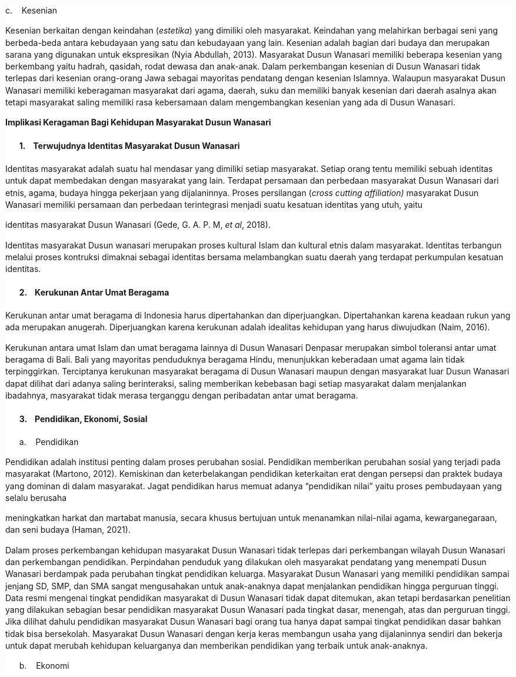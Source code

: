 <p><span class="font3">c. &nbsp;&nbsp;&nbsp;Kesenian</span></p></li></ul>
<p><span class="font3">Kesenian berkaitan dengan keindahan (</span><span class="font3" style="font-style:italic;">estetika</span><span class="font3">) yang dimiliki oleh masyarakat. Keindahan yang melahirkan berbagai seni yang berbeda-beda antara kebudayaan yang satu dan kebudayaan yang lain. Kesenian adalah bagian dari budaya dan merupakan sarana yang digunakan untuk ekspresikan (Nyia Abdullah, 2013). Masyarakat Dusun Wanasari memiliki beberapa kesenian yang berkembang yaitu hadrah, qasidah, rodat dewasa dan anak-anak. Dalam perkembangan kesenian di Dusun Wanasari tidak terlepas dari kesenian orang-orang Jawa sebagai mayoritas pendatang dengan kesenian Islamnya. Walaupun masyarakat Dusun Wanasari memiliki keberagaman masyarakat dari agama, daerah, suku dan memiliki banyak kesenian dari daerah asalnya akan tetapi masyarakat saling memiliki rasa kebersamaan dalam mengembangkan kesenian yang ada di Dusun Wanasari.</span></p>
<p><span class="font3" style="font-weight:bold;">Implikasi Keragaman Bagi Kehidupan Masyarakat Dusun Wanasari</span></p>
<ul style="list-style:none;"><li>
<h4><a name="bookmark24"></a><span class="font3" style="font-weight:bold;"><a name="bookmark25"></a>1. &nbsp;&nbsp;&nbsp;Terwujudnya Identitas Masyarakat Dusun Wanasari</span></h4></li></ul>
<p><span class="font3">Identitas masyarakat adalah suatu hal mendasar yang dimiliki setiap masyarakat. Setiap orang tentu memiliki sebuah identitas untuk dapat membedakan dengan masyarakat yang lain. Terdapat persamaan dan perbedaan masyarakat Dusun Wanasari dari etnis, agama, budaya hingga pekerjaan yang dijalaninnya. Proses persilangan (</span><span class="font3" style="font-style:italic;">cross cutting affiliation)</span><span class="font3"> masyarakat Dusun Wanasari memiliki persamaan dan perbedaan terintegrasi menjadi suatu kesatuan identitas yang utuh, yaitu</span></p>
<p><span class="font3">identitas masyarakat Dusun Wanasari (Gede, G. A. P. M, </span><span class="font3" style="font-style:italic;">et al</span><span class="font3">, 2018).</span></p>
<p><span class="font3">Identitas masyarakat Dusun wanasari merupakan proses kultural Islam dan kultural etnis dalam masyarakat. Identitas terbangun melalui proses kontruksi dimaknai sebagai identitas bersama melambangkan suatu daerah yang terdapat perkumpulan kesatuan identitas.</span></p>
<ul style="list-style:none;"><li>
<h4><a name="bookmark26"></a><span class="font3" style="font-weight:bold;"><a name="bookmark27"></a>2. &nbsp;&nbsp;&nbsp;Kerukunan Antar Umat Beragama</span></h4></li></ul>
<p><span class="font3">Kerukunan antar umat beragama di Indonesia harus dipertahankan dan diperjuangkan. Dipertahankan karena keadaan rukun yang ada merupakan anugerah. Diperjuangkan karena kerukunan adalah idealitas kehidupan yang harus diwujudkan (Naim, 2016).</span></p>
<p><span class="font3">Kerukunan antara umat Islam dan umat beragama lainnya di Dusun Wanasari Denpasar merupakan simbol toleransi antar umat beragama di Bali. Bali yang mayoritas penduduknya beragama Hindu, menunjukkan keberadaan umat agama lain tidak terpinggirkan. Terciptanya kerukunan masyarakat beragama di Dusun Wanasari maupun dengan masyarakat luar Dusun Wanasari dapat dilihat dari adanya saling berinteraksi, saling memberikan kebebasan bagi setiap masyarakat dalam menjalankan ibadahnya, masyarakat tidak merasa terganggu dengan peribadatan antar umat beragama.</span></p>
<ul style="list-style:none;"><li>
<h4><a name="bookmark28"></a><span class="font3" style="font-weight:bold;"><a name="bookmark29"></a>3. &nbsp;&nbsp;&nbsp;Pendidikan, Ekonomi, Sosial</span></h4></li></ul>
<ul style="list-style:none;"><li>
<p><span class="font3">a. &nbsp;&nbsp;&nbsp;Pendidikan</span></p></li></ul>
<p><span class="font3">Pendidikan adalah institusi penting dalam proses perubahan sosial. Pendidikan memberikan perubahan sosial yang terjadi pada masyarakat (Martono, 2012). Kemiskinan dan keterbelakangan pendidikan keterkaitan erat dengan persepsi dan praktek budaya yang dominan di dalam masyarakat. Jagat pendidikan harus memuat adanya “pendidikan nilai” yaitu proses pembudayaan yang selalu berusaha</span></p>
<p><span class="font3">meningkatkan harkat dan martabat manusia, secara khusus bertujuan untuk menanamkan nilai-nilai agama, kewarganegaraan, dan seni budaya (Haman, 2021).</span></p>
<p><span class="font3">Dalam proses perkembangan kehidupan masyarakat Dusun Wanasari tidak terlepas dari perkembangan wilayah Dusun Wanasari dan perkembangan pendidikan. Perpindahan penduduk yang dilakukan oleh masyarakat pendatang yang menempati Dusun Wanasari berdampak pada perubahan tingkat pendidikan keluarga. Masyarakat Dusun Wanasari yang memiliki pendidikan sampai jenjang SD, SMP, dan SMA sangat mengusahakan untuk anak-anaknya dapat menjalankan pendidikan hingga perguruan tinggi. Data resmi mengenai tingkat pendidikan masyarakat di Dusun Wanasari tidak dapat ditemukan, akan tetapi berdasarkan penelitian yang dilakukan sebagian besar pendidikan masyarakat Dusun Wanasari pada tingkat dasar, menengah, atas dan perguruan tinggi. Jika dilihat dahulu pendidikan masyarakat Dusun Wanasari bagi orang tua hanya dapat sampai tingkat pendidikan dasar bahkan tidak bisa bersekolah. Masyarakat Dusun Wanasari dengan kerja keras membangun usaha yang dijalaninnya sendiri dan bekerja untuk dapat merubah kehidupan keluarganya dan memberikan pendidikan yang terbaik untuk anak-anaknya.</span></p>
<ul style="list-style:none;"><li>
<p><span class="font3">b. &nbsp;&nbsp;&nbsp;Ekonomi</span></p></li></ul>